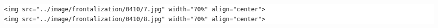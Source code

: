 	<img src="../image/frontalization/0410/7.jpg" width="70%" align="center">
	<img src="../image/frontalization/0410/8.jpg" width="70%" align="center">
</p>